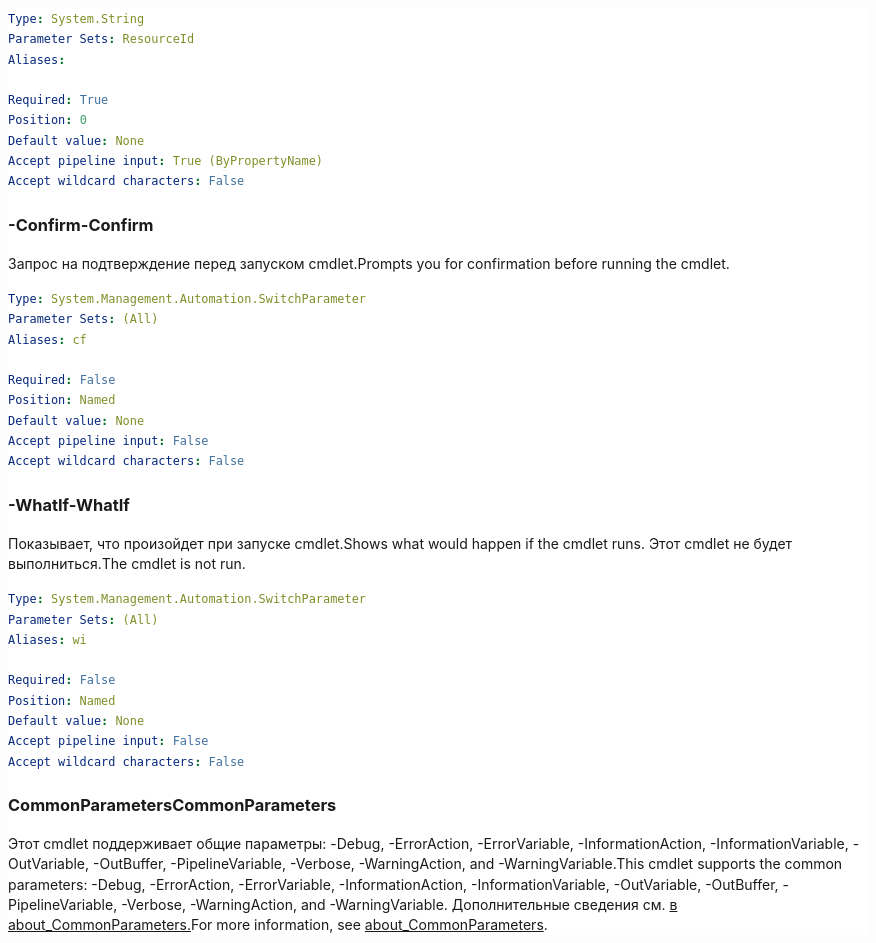```yaml
Type: System.String
Parameter Sets: ResourceId
Aliases:

Required: True
Position: 0
Default value: None
Accept pipeline input: True (ByPropertyName)
Accept wildcard characters: False
```

### <span data-ttu-id="d274a-132">-Confirm</span><span class="sxs-lookup"><span data-stu-id="d274a-132">-Confirm</span></span>
<span data-ttu-id="d274a-133">Запрос на подтверждение перед запуском cmdlet.</span><span class="sxs-lookup"><span data-stu-id="d274a-133">Prompts you for confirmation before running the cmdlet.</span></span>

```yaml
Type: System.Management.Automation.SwitchParameter
Parameter Sets: (All)
Aliases: cf

Required: False
Position: Named
Default value: None
Accept pipeline input: False
Accept wildcard characters: False
```

### <span data-ttu-id="d274a-134">-WhatIf</span><span class="sxs-lookup"><span data-stu-id="d274a-134">-WhatIf</span></span>
<span data-ttu-id="d274a-135">Показывает, что произойдет при запуске cmdlet.</span><span class="sxs-lookup"><span data-stu-id="d274a-135">Shows what would happen if the cmdlet runs.</span></span>
<span data-ttu-id="d274a-136">Этот cmdlet не будет выполниться.</span><span class="sxs-lookup"><span data-stu-id="d274a-136">The cmdlet is not run.</span></span>

```yaml
Type: System.Management.Automation.SwitchParameter
Parameter Sets: (All)
Aliases: wi

Required: False
Position: Named
Default value: None
Accept pipeline input: False
Accept wildcard characters: False
```

### <span data-ttu-id="d274a-137">CommonParameters</span><span class="sxs-lookup"><span data-stu-id="d274a-137">CommonParameters</span></span>
<span data-ttu-id="d274a-138">Этот cmdlet поддерживает общие параметры: -Debug, -ErrorAction, -ErrorVariable, -InformationAction, -InformationVariable, -OutVariable, -OutBuffer, -PipelineVariable, -Verbose, -WarningAction, and -WarningVariable.</span><span class="sxs-lookup"><span data-stu-id="d274a-138">This cmdlet supports the common parameters: -Debug, -ErrorAction, -ErrorVariable, -InformationAction, -InformationVariable, -OutVariable, -OutBuffer, -PipelineVariable, -Verbose, -WarningAction, and -WarningVariable.</span></span> <span data-ttu-id="d274a-139">Дополнительные сведения см. [в about_CommonParameters.](http://go.microsoft.com/fwlink/?LinkID=113216)</span><span class="sxs-lookup"><span data-stu-id="d274a-139">For more information, see [about_CommonParameters](http://go.microsoft.com/fwlink/?LinkID=113216).</span></span>
